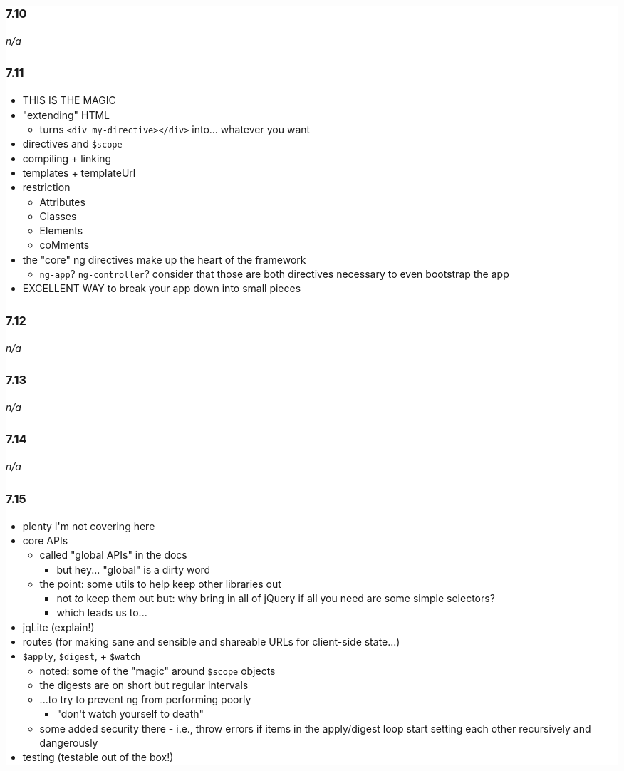 ### 7.10
_n/a_

### 7.11
* THIS IS THE MAGIC
* "extending" HTML
  * turns `<div my-directive></div>` into... whatever
    you want
* directives and `$scope`
* compiling + linking
* templates + templateUrl
* restriction
  * Attributes
  * Classes
  * Elements
  * coMments
* the "core" ng directives make up the heart of the
  framework
  * `ng-app`? `ng-controller`? consider that those are
    both directives necessary to even bootstrap the app
* EXCELLENT WAY to break your app down into small pieces

### 7.12
_n/a_

### 7.13
_n/a_

### 7.14
_n/a_

### 7.15
* plenty I'm not covering here
* core APIs
  * called "global APIs" in the docs
    * but hey... "global" is a dirty word
  * the point: some utils to help keep other libraries out
    * not _to_ keep them out but: why bring in all of jQuery
      if all you need are some simple selectors?
    * which leads us to...
* jqLite (explain!)
* routes (for making sane and sensible and shareable URLs
  for client-side state...)
* `$apply`, `$digest`, + `$watch`
  * noted: some of the "magic" around `$scope` objects
  * the digests are on short but regular intervals
  * ...to try to prevent ng from performing poorly
    * "don't watch yourself to death"
  * some added security there - i.e., throw errors if
    items in the apply/digest loop start setting each
    other recursively and dangerously
* testing (testable out of the box!)
